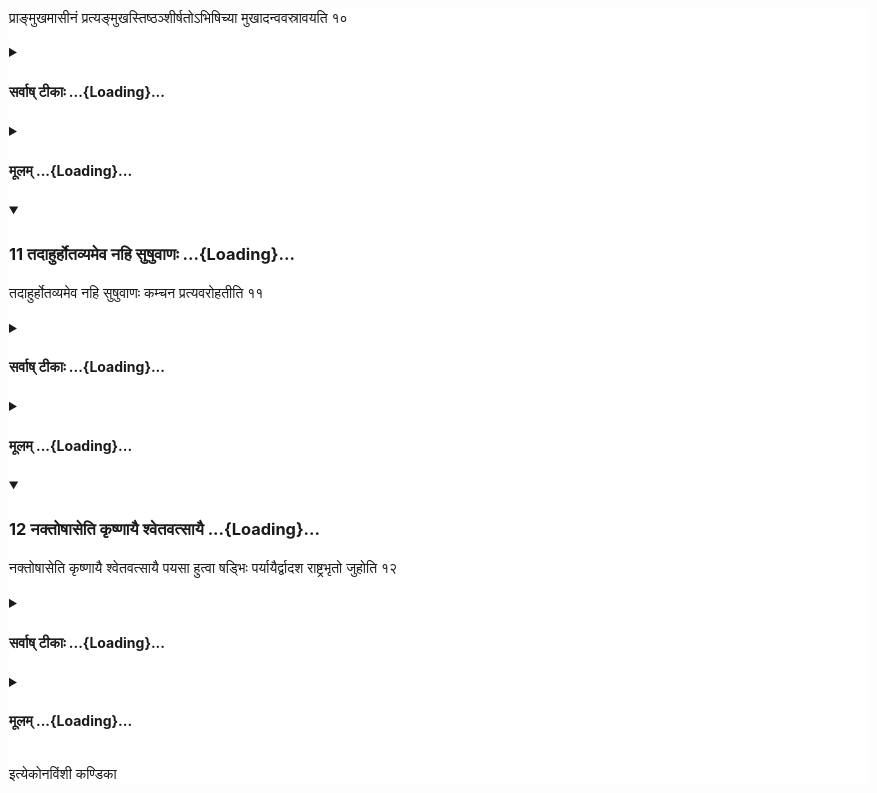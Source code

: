 प्राङ्मुखमासीनं प्रत्यङ्मुखस्तिष्ठञ्शीर्षतोऽभिषिच्या मुखादन्ववस्रावयति १०
</details>
</div>
<div class="js_include collapsed" newlevelforh1="4" title="सर्वाष् टीकाः" unfilled url="/vedAH_yajuH/taittirIyam/sUtram/ApastambaH/shrautam/sarvASh_TIkAH/17/19/10_prA~NmukhamAsInam_pratya~NmukhastiShTha~nshIrShato-bhiShichyA_mukhAdanvavasrAvayati.md">
<details><summary><h4>सर्वाष् टीकाः ...{Loading}...</h4></summary></details>
</div>
<div class="js_include collapsed" newlevelforh1="4" title="मूलम्" unfilled url="/vedAH_yajuH/taittirIyam/sUtram/ApastambaH/shrautam/mUlam/17/19/10_prA~NmukhamAsInam_pratya~NmukhastiShTha~nshIrShato-bhiShichyA_mukhAdanvavasrAvayati.md">
<details><summary><h4>मूलम् ...{Loading}...</h4></summary></details>
</div>
<div class="js_include" includetitle="true" newlevelforh1="3" unfilled url="/vedAH_yajuH/taittirIyam/sUtram/ApastambaH/shrautam/vishvAsa-prastutiH/17/19/11_tadAhurhotavyameva_nahi_suShuvANaH.md">
<details open><summary><h3>11 तदाहुर्होतव्यमेव नहि सुषुवाणः ...{Loading}...</h3></summary>

तदाहुर्होतव्यमेव नहि सुषुवाणः कम्चन प्रत्यवरोहतीति ११
</details>
</div>
<div class="js_include collapsed" newlevelforh1="4" title="सर्वाष् टीकाः" unfilled url="/vedAH_yajuH/taittirIyam/sUtram/ApastambaH/shrautam/sarvASh_TIkAH/17/19/11_tadAhurhotavyameva_nahi_suShuvANaH.md">
<details><summary><h4>सर्वाष् टीकाः ...{Loading}...</h4></summary></details>
</div>
<div class="js_include collapsed" newlevelforh1="4" title="मूलम्" unfilled url="/vedAH_yajuH/taittirIyam/sUtram/ApastambaH/shrautam/mUlam/17/19/11_tadAhurhotavyameva_nahi_suShuvANaH.md">
<details><summary><h4>मूलम् ...{Loading}...</h4></summary></details>
</div>
<div class="js_include" includetitle="true" newlevelforh1="3" unfilled url="/vedAH_yajuH/taittirIyam/sUtram/ApastambaH/shrautam/vishvAsa-prastutiH/17/19/12_naktoShAseti_kRShNAyai_shvetavatsAyai.md">
<details open><summary><h3>12 नक्तोषासेति कृष्णायै श्वेतवत्सायै ...{Loading}...</h3></summary>

नक्तोषासेति कृष्णायै श्वेतवत्सायै पयसा हुत्वा षड्भिः पर्यायैर्द्वादश राष्ट्रभृतो जुहोति १२
</details>
</div>
<div class="js_include collapsed" newlevelforh1="4" title="सर्वाष् टीकाः" unfilled url="/vedAH_yajuH/taittirIyam/sUtram/ApastambaH/shrautam/sarvASh_TIkAH/17/19/12_naktoShAseti_kRShNAyai_shvetavatsAyai.md">
<details><summary><h4>सर्वाष् टीकाः ...{Loading}...</h4></summary></details>
</div>
<div class="js_include collapsed" newlevelforh1="4" title="मूलम्" unfilled url="/vedAH_yajuH/taittirIyam/sUtram/ApastambaH/shrautam/mUlam/17/19/12_naktoShAseti_kRShNAyai_shvetavatsAyai.md">
<details><summary><h4>मूलम् ...{Loading}...</h4></summary></details>
</div>





  
इत्येकोनविंशी कण्डिका 
